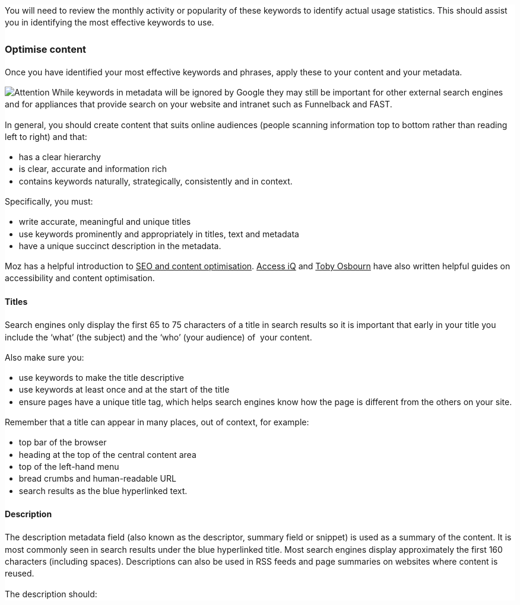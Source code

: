 You will need to review the monthly activity or popularity of these keywords to identify actual usage statistics. This should assist you in identifying the most effective keywords to use.

### Optimise content

Once you have identified your most effective keywords and phrases, apply these to your content and your metadata.

![Attention](../../sites/g/files/net466/f/styles/large/public/importanticon.png%3Fitok=9UI4A82t "Attention") While keywords in metadata will be ignored by Google they may still be important for other external search engines and for appliances that provide search on your website and intranet such as Funnelback and FAST.

In general, you should create content that suits online audiences (people scanning information top to bottom rather than reading left to right) and that:

-   has a clear hierarchy
-   is clear, accurate and information rich
-   contains keywords naturally, strategically, consistently and in context.

Specifically, you must:

-   write accurate, meaningful and unique titles
-   use keywords prominently and appropriately in titles, text and metadata
-   have a unique succinct description in the metadata.

Moz has a helpful introduction to [SEO and content optimisation](https://moz.com/beginners-guide-to-seo). [Access iQ](http://www.accessiq.org/news/news/2014/04/google-seo-and-web-accessibility) and [Toby Osbourn](http://tosbourn.com/accessibility-seo-tightly-linked/) have also written helpful guides on accessibility and content optimisation.

#### Titles

Search engines only display the first 65 to 75 characters of a title in search results so it is important that early in your title you include the ‘what’ (the subject) and the ‘who’ (your audience) of  your content.

Also make sure you:

-   use keywords to make the title descriptive
-   use keywords at least once and at the start of the title
-   ensure pages have a unique title tag, which helps search engines know how the page is different from the others on your site.

Remember that a title can appear in many places, out of context, for example:

-   top bar of the browser
-   heading at the top of the central content area
-   top of the left-hand menu
-   bread crumbs and human-readable URL
-   search results as the blue hyperlinked text.

#### Description

The description metadata field (also known as the descriptor, summary field or snippet) is used as a summary of the content. It is most commonly seen in search results under the blue hyperlinked title. Most search engines display approximately the first 160 characters (including spaces). Descriptions can also be used in RSS feeds and page summaries on websites where content is reused.

The description should:
